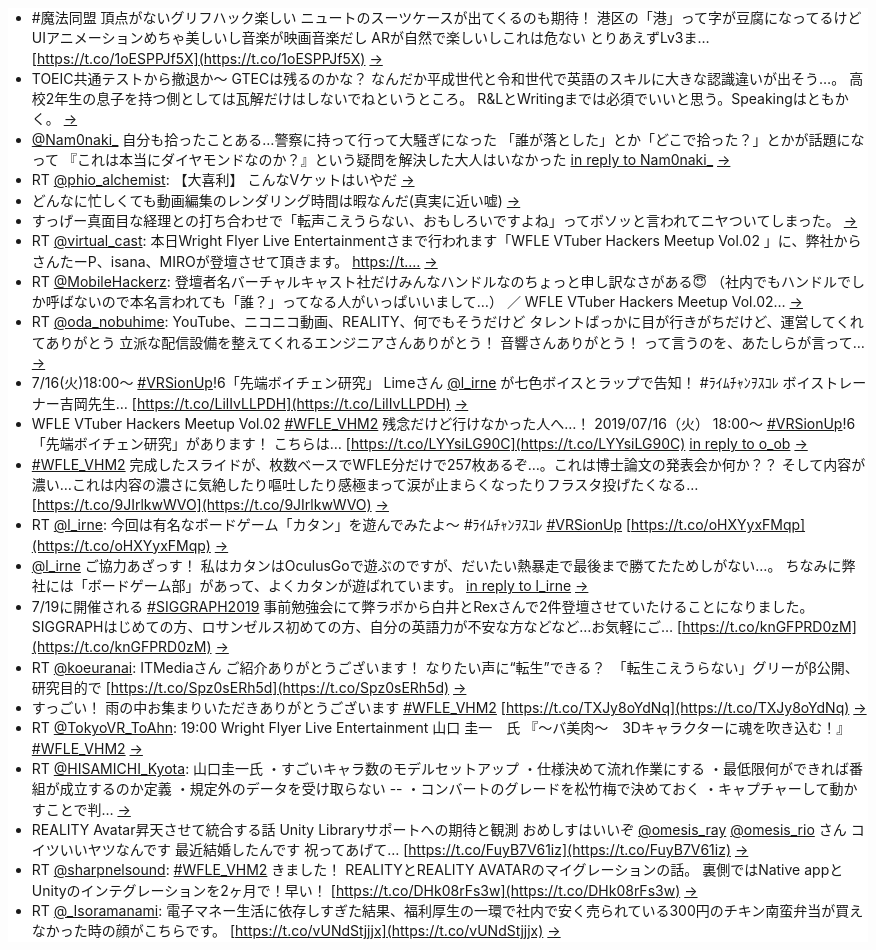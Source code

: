 *   #魔法同盟 頂点がないグリフハック楽しい ニュートのスーツケースが出てくるのも期待！ 港区の「港」って字が豆腐になってるけど UIアニメーションめちゃ美しいし音楽が映画音楽だし ARが自然で楽しいしこれは危ない とりあえずLv3ま… [https://t.co/1oESPPJf5X](https://t.co/1oESPPJf5X) [->](https://twitter.com/o_ob/statuses/1145897505323769856)
*   TOEIC共通テストから撤退か～ GTECは残るのかな？ なんだか平成世代と令和世代で英語のスキルに大きな認識違いが出そう…。 高校2年生の息子を持つ側としては瓦解だけはしないでねというところ。 R&LとWritingまでは必須でいいと思う。Speakingはともかく。 [->](https://twitter.com/o_ob/statuses/1145899583727235073)
*   [@Nam0naki_](https://twitter.com/Nam0naki_) 自分も拾ったことある…警察に持って行って大騒ぎになった 「誰が落とした」とか「どこで拾った？」とかが話題になって 『これは本当にダイヤモンドなのか？』という疑問を解決した大人はいなかった [in reply to Nam0naki_](https://twitter.com/Nam0naki_/statuses/1145893752201871360) [->](https://twitter.com/o_ob/statuses/1145905113980010496)
*   RT [@phio_alchemist](https://twitter.com/phio_alchemist): 【大喜利】 こんなVケットはいやだ [->](https://twitter.com/o_ob/statuses/1145905366900674560)
*   どんなに忙しくても動画編集のレンダリング時間は暇なんだ(真実に近い嘘) [->](https://twitter.com/o_ob/statuses/1145908817386852352)
*   すっげー真面目な経理との打ち合わせで「転声こえうらない、おもしろいですよね」ってボソッと言われてニヤついてしまった。 [->](https://twitter.com/o_ob/statuses/1145928686413082624)
*   RT [@virtual_cast](https://twitter.com/virtual_cast): 本日Wright Flyer Live Entertainmentさまで行われます「WFLE VTuber Hackers Meetup Vol.02 」に、弊社からさんたーP、isana、MIROが登壇させて頂きます。 [https://t.…](https://t.…) [->](https://twitter.com/o_ob/statuses/1145928822224609280)
*   RT [@MobileHackerz](https://twitter.com/MobileHackerz): 登壇者名バーチャルキャスト社だけみんなハンドルなのちょっと申し訳なさがある😇 （社内でもハンドルでしか呼ばないので本名言われても「誰？」ってなる人がいっぱいいまして…） ／ WFLE VTuber Hackers Meetup Vol.02… [->](https://twitter.com/o_ob/statuses/1145928853837062145)
*   RT [@oda_nobuhime](https://twitter.com/oda_nobuhime): YouTube、ニコニコ動画、REALITY、何でもそうだけど タレントばっかに目が行きがちだけど、運営してくれてありがとう 立派な配信設備を整えてくれるエンジニアさんありがとう！ 音響さんありがとう！ って言うのを、あたしらが言って… [->](https://twitter.com/o_ob/statuses/1145946118787702784)
*   7/16(火)18:00〜 [#VRSionUp](https://twitter.com/search?q=%23VRSionUp&src=hash)!6「先端ボイチェン研究」 Limeさん [@l_irne](https://twitter.com/l_irne) が七色ボイスとラップで告知！ #ﾗｲﾑﾁｬﾝｦｽｺﾚ ボイストレーナー吉岡先生… [https://t.co/LilIvLLPDH](https://t.co/LilIvLLPDH) [->](https://twitter.com/o_ob/statuses/1145952584785485825)
*   WFLE VTuber Hackers Meetup Vol.02 [#WFLE_VHM2](https://twitter.com/search?q=%23WFLE_VHM2&src=hash) 残念だけど行けなかった人へ…！ 2019/07/16（火） 18:00〜 [#VRSionUp](https://twitter.com/search?q=%23VRSionUp&src=hash)!6「先端ボイチェン研究」があります！ こちらは… [https://t.co/LYYsiLG90C](https://t.co/LYYsiLG90C) [in reply to o_ob](https://twitter.com/o_ob/statuses/1145952584785485825) [->](https://twitter.com/o_ob/statuses/1145952594428170240)
*   [#WFLE_VHM2](https://twitter.com/search?q=%23WFLE_VHM2&src=hash) 完成したスライドが、枚数ベースでWFLE分だけで257枚あるぞ…。これは博士論文の発表会か何か？？ そして内容が濃い…これは内容の濃さに気絶したり嘔吐したり感極まって涙が止まらくなったりフラスタ投げたくなる… [https://t.co/9JIrlkwWVO](https://t.co/9JIrlkwWVO) [->](https://twitter.com/o_ob/statuses/1145954069955010560)
*   RT [@l_irne](https://twitter.com/l_irne): 今回は有名なボードゲーム「カタン」を遊んでみたよ～ #ﾗｲﾑﾁｬﾝｦｽｺﾚ [#VRSionUp](https://twitter.com/search?q=%23VRSionUp&src=hash) [https://t.co/oHXYyxFMqp](https://t.co/oHXYyxFMqp) [->](https://twitter.com/o_ob/statuses/1145954332140904448)
*   [@l_irne](https://twitter.com/l_irne) ご協力あざっす！ 私はカタンはOculusGoで遊ぶのですが、だいたい熱暴走で最後まで勝てたためしがない…。 ちなみに弊社には「ボードゲーム部」があって、よくカタンが遊ばれています。 [in reply to l_irne](https://twitter.com/l_irne/statuses/1145954238037495808) [->](https://twitter.com/o_ob/statuses/1145954599284572160)
*   7/19に開催される [#SIGGRAPH2019](https://twitter.com/search?q=%23SIGGRAPH2019&src=hash) 事前勉強会にて弊ラボから白井とRexさんで2件登壇させていたけることになりました。 SIGGRAPHはじめての方、ロサンゼルス初めての方、自分の英語力が不安な方などなど…お気軽にご… [https://t.co/knGFPRD0zM](https://t.co/knGFPRD0zM) [->](https://twitter.com/o_ob/statuses/1145963182889955329)
*   RT [@koeuranai](https://twitter.com/koeuranai): ITMediaさん ご紹介ありがとうございます！ なりたい声に“転生”できる？　「転生こえうらない」グリーがβ公開、研究目的で [https://t.co/Spz0sERh5d](https://t.co/Spz0sERh5d) [->](https://twitter.com/o_ob/statuses/1145977386904821760)
*   すっごい！ 雨の中お集まりいただきありがとうございます [#WFLE_VHM2](https://twitter.com/search?q=%23WFLE_VHM2&src=hash) [https://t.co/TXJy8oYdNq](https://t.co/TXJy8oYdNq) [->](https://twitter.com/o_ob/statuses/1145994922241036288)
*   RT [@TokyoVR_ToAhn](https://twitter.com/TokyoVR_ToAhn): 19:00 Wright Flyer Live Entertainment 山口 圭一　氏 『〜バ美肉〜　3Dキャラクターに魂を吹き込む！』 [#WFLE_VHM2](https://twitter.com/search?q=%23WFLE_VHM2&src=hash) [->](https://twitter.com/o_ob/statuses/1145996117122793472)
*   RT [@HISAMICHI_Kyota](https://twitter.com/HISAMICHI_Kyota): 山口圭一氏 ・すごいキャラ数のモデルセットアップ ・仕様決めて流れ作業にする ・最低限何ができれば番組が成立するのか定義 ・規定外のデータを受け取らない -- ・コンバートのグレードを松竹梅で決めておく ・キャプチャーして動かすことで判… [->](https://twitter.com/o_ob/statuses/1145998140807340032)
*   REALITY Avatar昇天させて統合する話 Unity Libraryサポートへの期待と観測 おめしすはいいぞ [@omesis_ray](https://twitter.com/omesis_ray) [@omesis_rio](https://twitter.com/omesis_rio) さん コイツいいヤツなんです 最近結婚したんです 祝ってあげて… [https://t.co/FuyB7V61iz](https://t.co/FuyB7V61iz) [->](https://twitter.com/o_ob/statuses/1146000694366748672)
*   RT [@sharpnelsound](https://twitter.com/sharpnelsound): [#WFLE_VHM2](https://twitter.com/search?q=%23WFLE_VHM2&src=hash) きました！ REALITYとREALITY AVATARのマイグレーションの話。 裏側ではNative appとUnityのインテグレーションを2ヶ月で！早い！ [https://t.co/DHk08rFs3w](https://t.co/DHk08rFs3w) [->](https://twitter.com/o_ob/statuses/1146001725695778817)
*   RT [@_Isoramanami](https://twitter.com/_Isoramanami): 電子マネー生活に依存しすぎた結果、福利厚生の一環で社内で安く売られている300円のチキン南蛮弁当が買えなかった時の顔がこちらです。 [https://t.co/vUNdStjjjx](https://t.co/vUNdStjjjx) [->](https://twitter.com/o_ob/statuses/1146001949247934465)